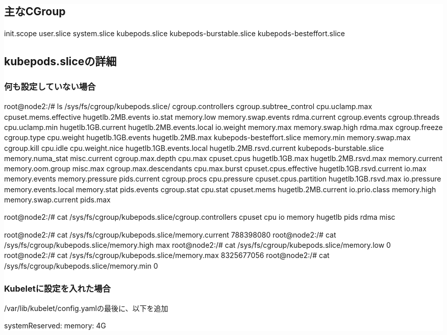 
## 主なCGroup

init.scope
user.slice
system.slice
kubepods.slice
  kubepods-burstable.slice
  kubepods-besteffort.slice

## kubepods.sliceの詳細

### 何も設定していない場合

root@node2:/# ls /sys/fs/cgroup/kubepods.slice/
cgroup.controllers      cgroup.subtree_control  cpu.uclamp.max         cpuset.mems.effective     hugetlb.2MB.events        io.stat                    memory.low           memory.swap.events  rdma.current
cgroup.events           cgroup.threads          cpu.uclamp.min         hugetlb.1GB.current       hugetlb.2MB.events.local  io.weight                  memory.max           memory.swap.high    rdma.max
cgroup.freeze           cgroup.type             cpu.weight             hugetlb.1GB.events        hugetlb.2MB.max           kubepods-besteffort.slice  memory.min           memory.swap.max
cgroup.kill             cpu.idle                cpu.weight.nice        hugetlb.1GB.events.local  hugetlb.2MB.rsvd.current  kubepods-burstable.slice   memory.numa_stat     misc.current
cgroup.max.depth        cpu.max                 cpuset.cpus            hugetlb.1GB.max           hugetlb.2MB.rsvd.max      memory.current             memory.oom.group     misc.max
cgroup.max.descendants  cpu.max.burst           cpuset.cpus.effective  hugetlb.1GB.rsvd.current  io.max                    memory.events              memory.pressure      pids.current
cgroup.procs            cpu.pressure            cpuset.cpus.partition  hugetlb.1GB.rsvd.max      io.pressure               memory.events.local        memory.stat          pids.events
cgroup.stat             cpu.stat                cpuset.mems            hugetlb.2MB.current       io.prio.class             memory.high                memory.swap.current  pids.max

root@node2:/# cat /sys/fs/cgroup/kubepods.slice/cgroup.controllers 
cpuset cpu io memory hugetlb pids rdma misc

root@node2:/# cat /sys/fs/cgroup/kubepods.slice/memory.current 
788398080
root@node2:/# cat /sys/fs/cgroup/kubepods.slice/memory.high 
max
root@node2:/# cat /sys/fs/cgroup/kubepods.slice/memory.low 
0
root@node2:/# cat /sys/fs/cgroup/kubepods.slice/memory.max
8325677056
root@node2:/# cat /sys/fs/cgroup/kubepods.slice/memory.min
0

### Kubeletに設定を入れた場合

/var/lib/kubelet/config.yamlの最後に、以下を追加

systemReserved:
  memory: 4G
